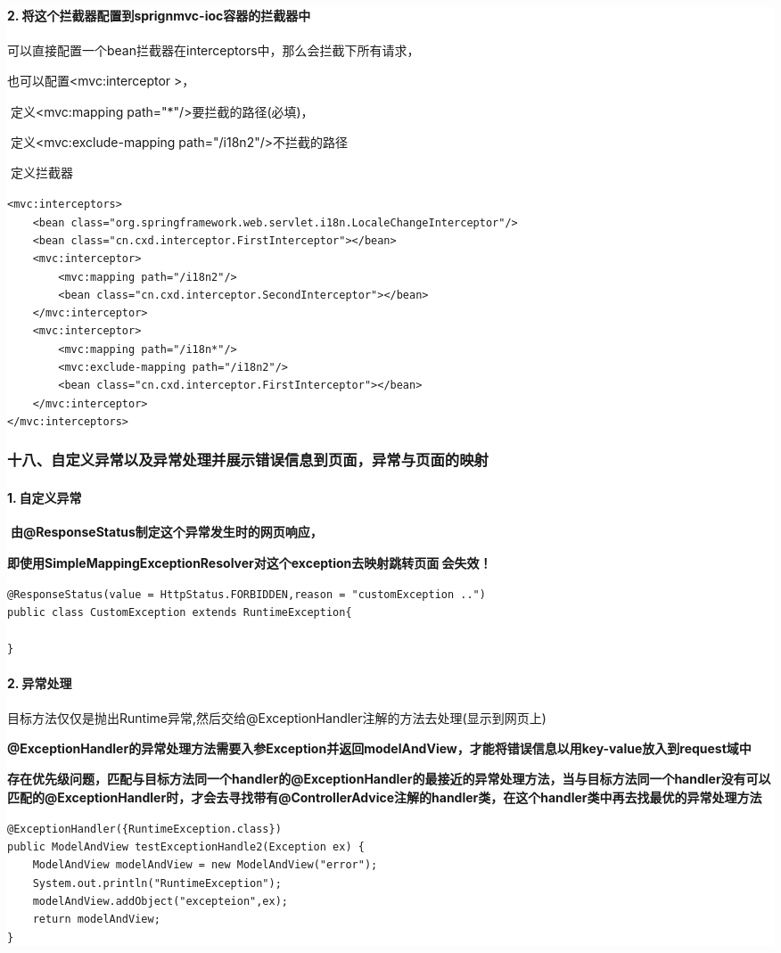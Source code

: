 

#### 2. 将这个拦截器配置到sprignmvc-ioc容器的拦截器中

可以直接配置一个bean拦截器在interceptors中，那么会拦截下所有请求，

也可以配置<mvc:interceptor >，

​	定义<mvc:mapping path="*"/>要拦截的路径(必填)，

​	定义<mvc:exclude-mapping path="/i18n2"/>不拦截的路径

​	定义<bean class="cn.cxd.interceptor.FirstInterceptor">拦截器

```
<mvc:interceptors>
    <bean class="org.springframework.web.servlet.i18n.LocaleChangeInterceptor"/>
    <bean class="cn.cxd.interceptor.FirstInterceptor"></bean>
    <mvc:interceptor>
        <mvc:mapping path="/i18n2"/>
        <bean class="cn.cxd.interceptor.SecondInterceptor"></bean>
    </mvc:interceptor>
    <mvc:interceptor>
        <mvc:mapping path="/i18n*"/>
        <mvc:exclude-mapping path="/i18n2"/>
        <bean class="cn.cxd.interceptor.FirstInterceptor"></bean>
    </mvc:interceptor>
</mvc:interceptors>
```



### 十八、自定义异常以及异常处理并展示错误信息到页面，异常与页面的映射

#### 	1. 自定义异常

​		**由@ResponseStatus制定这个异常发生时的网页响应，**

​			**即使用SimpleMappingExceptionResolver对这个exception去映射跳转页面 会失效！**

```
@ResponseStatus(value = HttpStatus.FORBIDDEN,reason = "customException ..")
public class CustomException extends RuntimeException{

}
```

#### 	2. 异常处理

​		目标方法仅仅是抛出Runtime异常,然后交给@ExceptionHandler注解的方法去处理(显示到网页上)

​		**@ExceptionHandler的异常处理方法需要入参Exception并返回modelAndView，才能将错误信息以用key-value放入到request域中**

​		**存在优先级问题，匹配与目标方法同一个handler的@ExceptionHandler的最接近的异常处理方法，当与目标方法同一个handler没有可以匹配的@ExceptionHandler时，才会去寻找带有@ControllerAdvice注解的handler类，在这个handler类中再去找最优的异常处理方法**

```
@ExceptionHandler({RuntimeException.class})
public ModelAndView testExceptionHandle2(Exception ex) {
    ModelAndView modelAndView = new ModelAndView("error");
    System.out.println("RuntimeException");
    modelAndView.addObject("excepteion",ex);
    return modelAndView;
}
```
